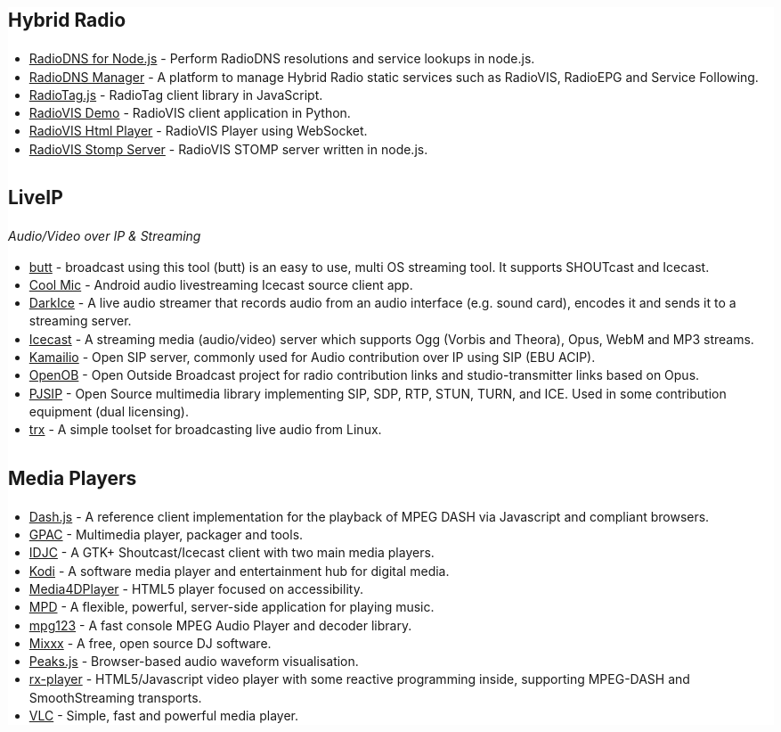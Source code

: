 ## Hybrid Radio

* [RadioDNS for Node.js](https://github.com/bbc/node-radiodns) - Perform RadioDNS resolutions and service lookups in node.js.
* [RadioDNS Manager](https://github.com/ebu/radiodns-manager) - A platform to manage Hybrid Radio static services such as RadioVIS, RadioEPG and Service Following.
* [RadioTag.js](https://github.com/ebu/radiotag.js) - RadioTag client library in JavaScript.
* [RadioVIS Demo](https://github.com/bbc/RadioVisDemo) - RadioVIS client application in Python.
* [RadioVIS Html Player](https://github.com/ebu/radiovis-html5player) - RadioVIS Player using WebSocket.
* [RadioVIS Stomp Server](https://github.com/bbc/node-radiovis-stomp-server) - RadioVIS STOMP server written in node.js.

## LiveIP
*Audio/Video over IP & Streaming*

* [butt](https://danielnoethen.de/) - broadcast using this tool (butt) is an easy to use, multi OS streaming tool. It supports SHOUTcast and Icecast.
* [Cool Mic](https://coolmic.net/) - Android audio livestreaming Icecast source client app.
* [DarkIce](http://www.darkice.org/) - A live audio streamer that records audio from an audio interface (e.g. sound card), encodes it and sends it to a streaming server.
* [Icecast](http://icecast.org/) - A streaming media (audio/video) server which supports Ogg (Vorbis and Theora), Opus, WebM and MP3 streams.
* [Kamailio](http://www.kamailio.org/) - Open SIP server, commonly used for Audio contribution over IP using SIP (EBU ACIP).
* [OpenOB](https://jamesharrison.github.io/openob/) - Open Outside Broadcast project for radio contribution links and studio-transmitter links based on Opus.
* [PJSIP](https://www.pjsip.org/) - Open Source multimedia library implementing SIP, SDP, RTP, STUN, TURN, and ICE. Used in some contribution equipment (dual licensing).
* [trx](http://www.pogo.org.uk/~mark/trx/) - A simple toolset for broadcasting live audio from Linux.

## Media Players

* [Dash.js](https://github.com/ebu/dash.js) - A reference client implementation for the playback of MPEG DASH via Javascript and compliant browsers.
* [GPAC](https://gpac.wp.imt.fr/home/) - Multimedia player, packager and tools.
* [IDJC](http://idjc.sourceforge.net/) - A GTK+ Shoutcast/Icecast client with two main media players.
* [Kodi](https://github.com/xbmc/xbmc) - A software media player and entertainment hub for digital media.
* [Media4DPlayer](https://github.com/ebu/media4Dplayer) - HTML5 player focused on accessibility.
* [MPD](https://www.musicpd.org/) - A flexible, powerful, server-side application for playing music.
* [mpg123](https://www.mpg123.de/) - A fast console MPEG Audio Player and decoder library.
* [Mixxx](https://www.mixxx.org/) - A free, open source DJ software.
* [Peaks.js](https://waveform.prototyping.bbc.co.uk/) - Browser-based audio waveform visualisation.
* [rx-player](https://github.com/canalplus/rx-player) - HTML5/Javascript video player with some reactive programming inside, supporting MPEG-DASH and SmoothStreaming transports.
* [VLC](http://www.vlc.org) - Simple, fast and powerful media player.
